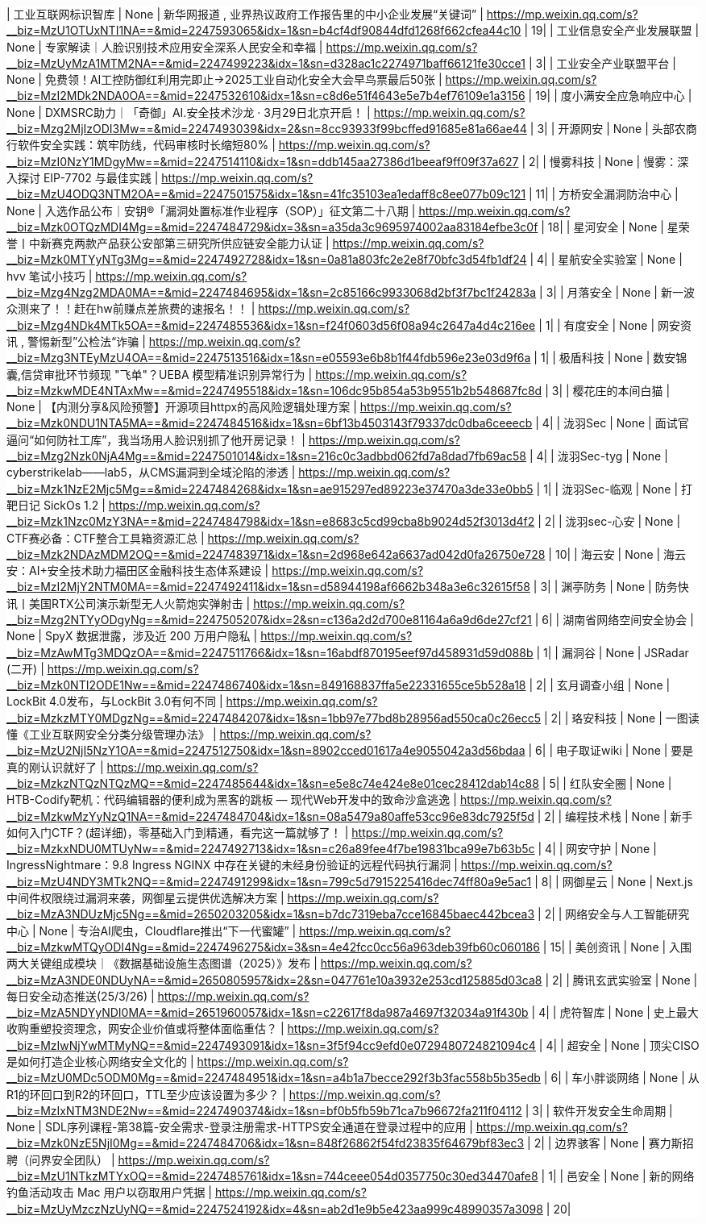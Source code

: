 | 工业互联网标识智库 | None | 新华网报道 , 业界热议政府工作报告里的中小企业发展“关键词” | https://mp.weixin.qq.com/s?__biz=MzU1OTUxNTI1NA==&mid=2247593065&idx=1&sn=b4cf4df90844dfd1268f662cfea44c10 | 19| 
| 工业信息安全产业发展联盟 | None | 专家解读｜人脸识别技术应用安全深系人民安全和幸福 | https://mp.weixin.qq.com/s?__biz=MzUyMzA1MTM2NA==&mid=2247499223&idx=1&sn=d328ac1c2274971baff66121fe30cce1 | 3| 
| 工业安全产业联盟平台 | None | 免费领！AI工控防御红利用完即止→2025工业自动化安全大会早鸟票最后50张 | https://mp.weixin.qq.com/s?__biz=MzI2MDk2NDA0OA==&mid=2247532610&idx=1&sn=c8d6e51f4643e5e7b4ef76109e1a3156 | 19| 
| 度小满安全应急响应中心 | None | DXMSRC助力｜「奇御」AI.安全技术沙龙 · 3月29日北京开启！ | https://mp.weixin.qq.com/s?__biz=Mzg2MjIzODI3Mw==&mid=2247493039&idx=2&sn=8cc93933f99bcffed91685e81a66ae44 | 3| 
| 开源网安 | None | 头部农商行软件安全实践：筑牢防线，代码审核时长缩短80% | https://mp.weixin.qq.com/s?__biz=MzI0NzY1MDgyMw==&mid=2247514110&idx=1&sn=ddb145aa27386d1beeaf9ff09f37a627 | 2| 
| 慢雾科技 | None | 慢雾：深入探讨 EIP-7702 与最佳实践 | https://mp.weixin.qq.com/s?__biz=MzU4ODQ3NTM2OA==&mid=2247501575&idx=1&sn=41fc35103ea1edaff8c8ee077b09c121 | 11| 
| 方桥安全漏洞防治中心 | None | 入选作品公布｜安钥®「漏洞处置标准作业程序（SOP）」征文第二十八期 | https://mp.weixin.qq.com/s?__biz=Mzk0OTQzMDI4Mg==&mid=2247484729&idx=3&sn=a35da3c9695974002aa83184efbe3c0f | 18| 
| 星河安全 | None | 星荣誉丨中新赛克两款产品获公安部第三研究所供应链安全能力认证 | https://mp.weixin.qq.com/s?__biz=Mzk0MTYyNTg3Mg==&mid=2247492728&idx=1&sn=0a81a803fc2e2e8f70bfc3d54fb1df24 | 4| 
| 星航安全实验室 | None | hvv 笔试小技巧 | https://mp.weixin.qq.com/s?__biz=Mzg4Nzg2MDA0MA==&mid=2247484695&idx=1&sn=2c85166c9933068d2bf3f7bc1f24283a | 3| 
| 月落安全 | None | 新一波众测来了！！赶在hw前赚点差旅费的速报名！！ | https://mp.weixin.qq.com/s?__biz=Mzg4NDk4MTk5OA==&mid=2247485536&idx=1&sn=f24f0603d56f08a94c2647a4d4c216ee | 1| 
| 有度安全 | None | 网安资讯 , 警惕新型”公检法“诈骗 | https://mp.weixin.qq.com/s?__biz=Mzg3NTEyMzU4OA==&mid=2247513516&idx=1&sn=e05593e6b8b1f44fdb596e23e03d9f6a | 1| 
| 极盾科技 | None | 数安锦囊,信贷审批环节频现 \"飞单\"？UEBA 模型精准识别异常行为 | https://mp.weixin.qq.com/s?__biz=MzkwMDE4NTAxMw==&mid=2247495518&idx=1&sn=106dc95b854a53b9551b2b548687fc8d | 3| 
| 樱花庄的本间白猫 | None | 【内测分享&风险预警】开源项目httpx的高风险逻辑处理方案 | https://mp.weixin.qq.com/s?__biz=Mzk0NDU1NTA5MA==&mid=2247484516&idx=1&sn=6bf13b4503143f79337dc0dba6ceeecb | 4| 
| 泷羽Sec | None | 面试官逼问“如何防社工库”，我当场用人脸识别抓了他开房记录！ | https://mp.weixin.qq.com/s?__biz=Mzg2Nzk0NjA4Mg==&mid=2247501014&idx=1&sn=216c0c3adbbd062fd7a8dad7fb69ac58 | 4| 
| 泷羽Sec-tyg | None | cyberstrikelab——lab5，从CMS漏洞到全域沦陷的渗透 | https://mp.weixin.qq.com/s?__biz=Mzk1NzE2Mjc5Mg==&mid=2247484268&idx=1&sn=ae915297ed89223e37470a3de33e0bb5 | 1| 
| 泷羽Sec-临观 | None | 打靶日记 SickOs 1.2 | https://mp.weixin.qq.com/s?__biz=Mzk1Nzc0MzY3NA==&mid=2247484798&idx=1&sn=e8683c5cd99cba8b9024d52f3013d4f2 | 2| 
| 泷羽sec-心安 | None | CTF赛必备：CTF整合工具箱资源汇总 | https://mp.weixin.qq.com/s?__biz=Mzk2NDAzMDM2OQ==&mid=2247483971&idx=1&sn=2d968e642a6637ad042d0fa26750e728 | 10| 
| 海云安 | None | 海云安：AI+安全技术助力福田区金融科技生态体系建设 | https://mp.weixin.qq.com/s?__biz=MzI2MjY2NTM0MA==&mid=2247492411&idx=1&sn=d58944198af6662b348a3e6c32615f58 | 3| 
| 渊亭防务 | None | 防务快讯丨美国RTX公司演示新型无人火箭炮实弹射击 | https://mp.weixin.qq.com/s?__biz=Mzg2NTYyODgyNg==&mid=2247505207&idx=2&sn=c136a2d2d700e81164a6a9d6de27cf21 | 6| 
| 湖南省网络空间安全协会 | None | SpyX 数据泄露，涉及近 200 万用户隐私 | https://mp.weixin.qq.com/s?__biz=MzAwMTg3MDQzOA==&mid=2247511766&idx=1&sn=16abdf870195eef97d458931d59d088b | 1| 
| 漏洞谷 | None | JSRadar (二开) | https://mp.weixin.qq.com/s?__biz=Mzk0NTI2ODE1Nw==&mid=2247486740&idx=1&sn=849168837ffa5e22331655ce5b528a18 | 2| 
| 玄月调查小组 | None | LockBit 4.0发布，与LockBit 3.0有何不同 | https://mp.weixin.qq.com/s?__biz=MzkzMTY0MDgzNg==&mid=2247484207&idx=1&sn=1bb97e77bd8b28956ad550ca0c26ecc5 | 2| 
| 珞安科技 | None | 一图读懂《工业互联网安全分类分级管理办法》 | https://mp.weixin.qq.com/s?__biz=MzU2NjI5NzY1OA==&mid=2247512750&idx=1&sn=8902cced01617a4e9055042a3d56bdaa | 6| 
| 电子取证wiki | None | 要是真的刚认识就好了 | https://mp.weixin.qq.com/s?__biz=MzkzNTQzNTQzMQ==&mid=2247485644&idx=1&sn=e5e8c74e424e8e01cec28412dab14c88 | 5| 
| 红队安全圈 | None | HTB-Codify靶机：代码编辑器的便利成为黑客的跳板 — 现代Web开发中的致命沙盒逃逸 | https://mp.weixin.qq.com/s?__biz=MzkwMzYyNzQ1NA==&mid=2247484704&idx=1&sn=08a5479a80affe53cc96e83dc7925f5d | 2| 
| 编程技术栈 | None | 新手如何入门CTF？(超详细)，零基础入门到精通，看完这一篇就够了！ | https://mp.weixin.qq.com/s?__biz=MzkxNDU0MTUyNw==&mid=2247492713&idx=1&sn=c26a89fee4f7be19831bca99e7b63b5c | 4| 
| 网安守护 | None | IngressNightmare：9.8 Ingress NGINX 中存在关键的未经身份验证的远程代码执行漏洞 | https://mp.weixin.qq.com/s?__biz=MzU4NDY3MTk2NQ==&mid=2247491299&idx=1&sn=799c5d7915225416dec74ff80a9e5ac1 | 8| 
| 网御星云 | None | Next.js 中间件权限绕过漏洞来袭，网御星云提供优选解决方案 | https://mp.weixin.qq.com/s?__biz=MzA3NDUzMjc5Ng==&mid=2650203205&idx=1&sn=b7dc7319eba7cce16845baec442bcea3 | 2| 
| 网络安全与人工智能研究中心 | None | 专治AI爬虫，Cloudflare推出“下一代蜜罐” | https://mp.weixin.qq.com/s?__biz=MzkwMTQyODI4Ng==&mid=2247496275&idx=3&sn=4e42fcc0cc56a963deb39fb60c060186 | 15| 
| 美创资讯 | None | 入围两大关键组成模块｜《数据基础设施生态图谱（2025）》发布 | https://mp.weixin.qq.com/s?__biz=MzA3NDE0NDUyNA==&mid=2650805957&idx=2&sn=047761e10a3932e253cd125885d03ca8 | 2| 
| 腾讯玄武实验室 | None | 每日安全动态推送(25/3/26) | https://mp.weixin.qq.com/s?__biz=MzA5NDYyNDI0MA==&mid=2651960057&idx=1&sn=c22617f8da987a4697f32034a91f430b | 4| 
| 虎符智库 | None | 史上最大收购重塑投资理念，网安企业价值或将整体面临重估？ | https://mp.weixin.qq.com/s?__biz=MzIwNjYwMTMyNQ==&mid=2247493091&idx=1&sn=3f5f94cc9efd0e0729480724821094c4 | 4| 
| 超安全 | None | 顶尖CISO是如何打造企业核心网络安全文化的 | https://mp.weixin.qq.com/s?__biz=MzU0MDc5ODM0Mg==&mid=2247484951&idx=1&sn=a4b1a7becce292f3b3fac558b5b35edb | 6| 
| 车小胖谈网络 | None | 从R1的环回口到R2的环回口，TTL至少应该设置为多少？ | https://mp.weixin.qq.com/s?__biz=MzIxNTM3NDE2Nw==&mid=2247490374&idx=1&sn=bf0b5fb59b71ca7b96672fa211f04112 | 3| 
| 软件开发安全生命周期 | None | SDL序列课程-第38篇-安全需求-登录注册需求-HTTPS安全通道在登录过程中的应用 | https://mp.weixin.qq.com/s?__biz=Mzk0NzE5NjI0Mg==&mid=2247484706&idx=1&sn=848f26862f54fd23835f64679bf83ec3 | 2| 
| 边界骇客 | None | 赛力斯招聘（问界安全团队） | https://mp.weixin.qq.com/s?__biz=MzU1NTkzMTYxOQ==&mid=2247485761&idx=1&sn=744ceee054d0357750c30ed34470afe8 | 1| 
| 邑安全 | None | 新的网络钓鱼活动攻击 Mac 用户以窃取用户凭据 | https://mp.weixin.qq.com/s?__biz=MzUyMzczNzUyNQ==&mid=2247524192&idx=4&sn=ab2d1e9b5e423aa999c48990357a3098 | 20| 